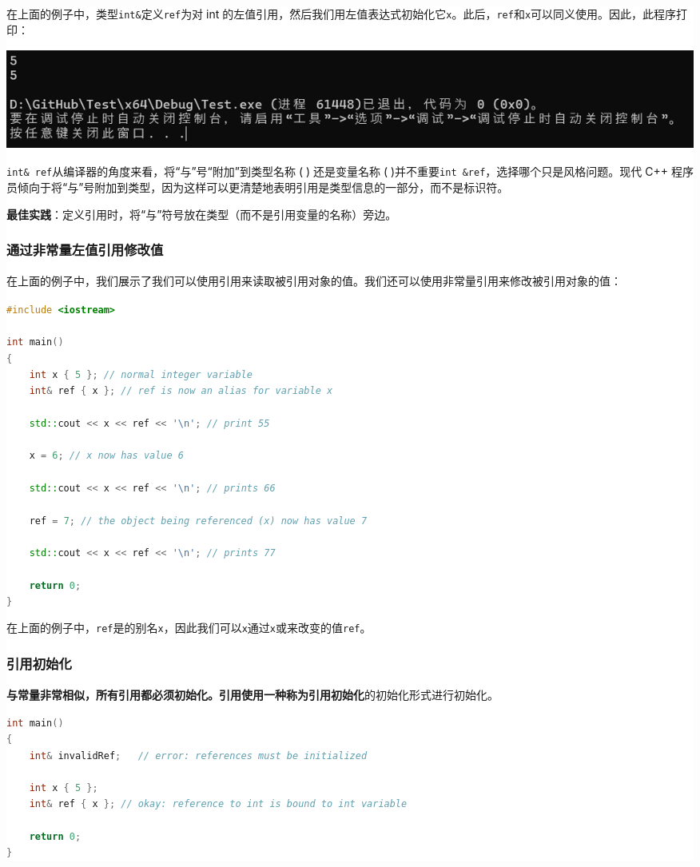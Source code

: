 在上面的例子中，类型`int&`定义`ref`为对 int 的左值引用，然后我们用左值表达式初始化它`x`。此后，`ref`和`x`可以同义使用。因此，此程序打印：

![image-20241018161932585](./assets/image-20241018161932585.png)

`int& ref`从编译器的角度来看，将“与”号“附加”到类型名称 ( ) 还是变量名称 ( )并不重要`int &ref`，选择哪个只是风格问题。现代 C++ 程序员倾向于将“与”号附加到类型，因为这样可以更清楚地表明引用是类型信息的一部分，而不是标识符。

**最佳实践**：定义引用时，将“与”符号放在类型（而不是引用变量的名称）旁边。

### 通过非常量左值引用修改值

在上面的例子中，我们展示了我们可以使用引用来读取被引用对象的值。我们还可以使用非常量引用来修改被引用对象的值：

```c++
#include <iostream>

int main()
{
    int x { 5 }; // normal integer variable
    int& ref { x }; // ref is now an alias for variable x

    std::cout << x << ref << '\n'; // print 55

    x = 6; // x now has value 6

    std::cout << x << ref << '\n'; // prints 66

    ref = 7; // the object being referenced (x) now has value 7

    std::cout << x << ref << '\n'; // prints 77

    return 0;
}
```

在上面的例子中，`ref`是的别名`x`，因此我们可以`x`通过`x`或来改变的值`ref`。

### 引用初始化

**与常量非常相似，所有引用都必须初始化。引用使用一种称为引用初始化**的初始化形式进行初始化。

```c++
int main()
{
    int& invalidRef;   // error: references must be initialized

    int x { 5 };
    int& ref { x }; // okay: reference to int is bound to int variable

    return 0;
}
```
